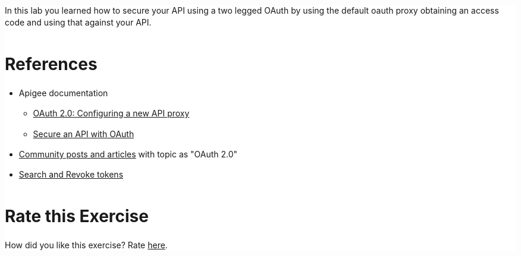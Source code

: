 In this lab you learned how to secure your API using a two legged OAuth by using the default oauth proxy obtaining an access code and using that against your API.

# References

* Apigee documentation

  * [OAuth 2.0: Configuring a new API proxy](http://docs.apigee.com/api-services/content/understanding-default-oauth-20-configuration)

  * [Secure an API with OAuth](http://docs.apigee.com/tutorials/secure-calls-your-api-through-oauth-20-client-credentials) 

* [Community posts and articles](https://community.apigee.com/topics/oauth+2.0.html) with topic as "OAuth 2.0" 

* [Search and Revoke tokens](https://community.apigee.com/articles/1571/how-to-enable-oauth-20-token-search-and-revocation.html)

# Rate this Exercise

How did you like this exercise? Rate [here](https://drive.google.com/open?id=1L95jU79wmOP-rHVY2Laba8lApZpS-yztwdONz0nCzWs).

